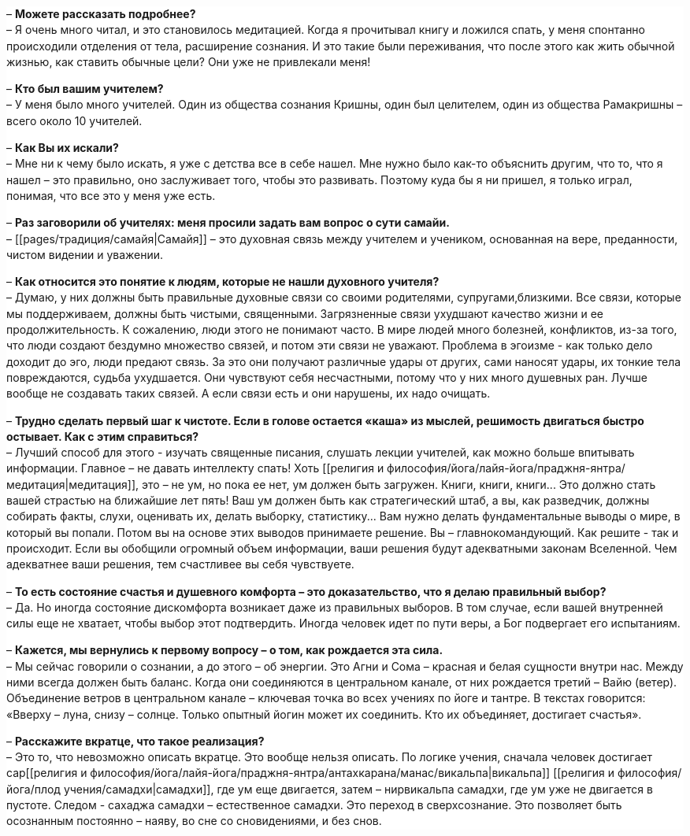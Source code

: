 – **Можете рассказать подробнее?**\
–  Я очень много читал, и это становилось медитацией. Когда я прочитывал книгу и ложился спать, у меня спонтанно происходили отделения от тела, расширение сознания. И это такие были переживания, что после этого как жить обычной жизнью, как ставить обычные цели? Они уже не привлекали меня!

– **Кто был вашим учителем?**\
– У меня было много учителей. Один из общества сознания Кришны, один был целителем, один из общества Рамакришны – всего около 10 учителей.

– **Как Вы их искали?**\
– Мне ни к чему было искать, я уже с детства все в себе нашел. Мне нужно было как-то объяснить другим, что то, что я нашел – это правильно, оно заслуживает того, чтобы это развивать. Поэтому куда бы я ни пришел, я только играл, понимая, что все это у меня уже есть.

– **Раз заговорили об учителях: меня просили задать вам вопрос о сути самайи.**\
– [[pages/традиция/самайя|Самайя]] – это духовная связь между учителем и учеником, основанная на вере, преданности, чистом видении и уважении.

– **Как относится это понятие к людям, которые не нашли духовного учителя?**\
– Думаю, у них должны быть правильные духовные связи со своими родителями, супругами,близкими. Все связи, которые мы поддерживаем, должны быть чистыми, священными. Загрязненные связи ухудшают качество жизни и ее продолжительность. К сожалению, люди этого не понимают часто. В мире людей много болезней, конфликтов, из-за того, что люди создают бездумно множество связей, и потом эти связи не уважают. Проблема в эгоизме - как только дело доходит до эго, люди предают связь. За это они получают различные удары от других, сами наносят удары, их тонкие тела повреждаются, судьба ухудшается. Они чувствуют себя несчастными, потому что у них много душевных ран. Лучше вообще не создавать таких связей. А если связи есть и они нарушены, их надо очищать.

– **Трудно сделать первый шаг к чистоте. Если в голове остается «каша» из мыслей, решимость двигаться быстро остывает. Как с этим справиться?**\
– Лучший способ для этого - изучать священные писания, слушать лекции учителей, как можно больше впитывать информации. Главное – не давать интеллекту спать! Хоть [[религия и философия/йога/лайя-йога/праджня-янтра/медитация|медитация]], это – не ум, но пока ее нет, ум должен быть загружен. Книги, книги, книги... Это должно стать вашей страстью на ближайшие лет пять! Ваш ум должен быть как стратегический штаб, а вы, как разведчик, должны собирать факты, слухи, оценивать их, делать выборку, статистику... Вам нужно делать фундаментальные выводы о мире, в который вы попали. Потом вы на основе этих выводов принимаете решение. Вы – главнокомандующий. Как решите - так и происходит. Если вы обобщили огромный объем информации, ваши решения будут адекватными законам Вселенной. Чем адекватнее ваши решения, тем счастливее вы себя чувствуете.

– **То есть состояние счастья и душевного комфорта – это доказательство, что я делаю правильный выбор?**\
– Да. Но иногда состояние дискомфорта возникает даже из правильных выборов. В том случае, если вашей внутренней силы еще не хватает, чтобы выбор этот подтвердить. Иногда человек идет по пути веры, а Бог подвергает его испытаниям.

– **Кажется, мы вернулись к первому вопросу – о том, как рождается эта сила.**\
– Мы сейчас говорили о сознании, а до этого – об энергии. Это Агни и Сома – красная и белая сущности внутри нас. Между ними всегда должен быть баланс. Когда они соединяются в центральном канале, от них рождается третий – Вайю (ветер). Объединение ветров в центральном канале – ключевая точка во всех учениях по йоге и тантре. В текстах говорится: «Вверху – луна, снизу – солнце. Только опытный йогин может их соединить. Кто их объединяет, достигает счастья».

– **Расскажите вкратце, что такое реализация?**\
– Это то, что невозможно описать вкратце. Это вообще нельзя описать. По логике учения, сначала человек достигает сар[[религия и философия/йога/лайя-йога/праджня-янтра/антахкарана/манас/викальпа|викальпа]] [[религия и философия/йога/плод учения/самадхи|самадхи]], где ум еще двигается, затем – нирвикальпа самадхи, где ум уже не двигается в пустоте. Следом - сахаджа самадхи – естественное самадхи. Это переход в сверхсознание. Это позволяет быть осознанным постоянно – наяву, во сне со сновидениями, и без снов.
